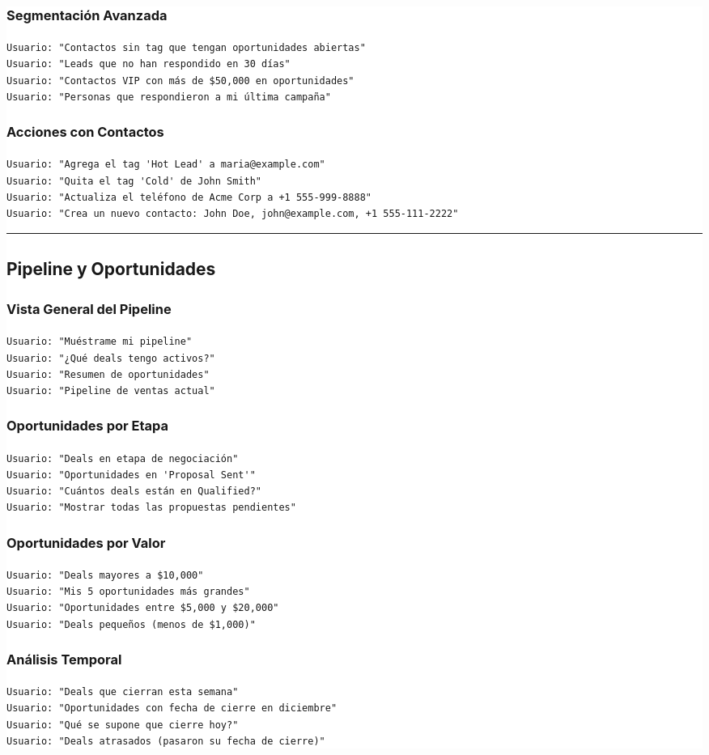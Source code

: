 ### Segmentación Avanzada

```
Usuario: "Contactos sin tag que tengan oportunidades abiertas"
Usuario: "Leads que no han respondido en 30 días"
Usuario: "Contactos VIP con más de $50,000 en oportunidades"
Usuario: "Personas que respondieron a mi última campaña"
```

### Acciones con Contactos

```
Usuario: "Agrega el tag 'Hot Lead' a maria@example.com"
Usuario: "Quita el tag 'Cold' de John Smith"
Usuario: "Actualiza el teléfono de Acme Corp a +1 555-999-8888"
Usuario: "Crea un nuevo contacto: John Doe, john@example.com, +1 555-111-2222"
```

---

## Pipeline y Oportunidades

### Vista General del Pipeline

```
Usuario: "Muéstrame mi pipeline"
Usuario: "¿Qué deals tengo activos?"
Usuario: "Resumen de oportunidades"
Usuario: "Pipeline de ventas actual"
```

### Oportunidades por Etapa

```
Usuario: "Deals en etapa de negociación"
Usuario: "Oportunidades en 'Proposal Sent'"
Usuario: "Cuántos deals están en Qualified?"
Usuario: "Mostrar todas las propuestas pendientes"
```

### Oportunidades por Valor

```
Usuario: "Deals mayores a $10,000"
Usuario: "Mis 5 oportunidades más grandes"
Usuario: "Oportunidades entre $5,000 y $20,000"
Usuario: "Deals pequeños (menos de $1,000)"
```

### Análisis Temporal

```
Usuario: "Deals que cierran esta semana"
Usuario: "Oportunidades con fecha de cierre en diciembre"
Usuario: "Qué se supone que cierre hoy?"
Usuario: "Deals atrasados (pasaron su fecha de cierre)"
```
